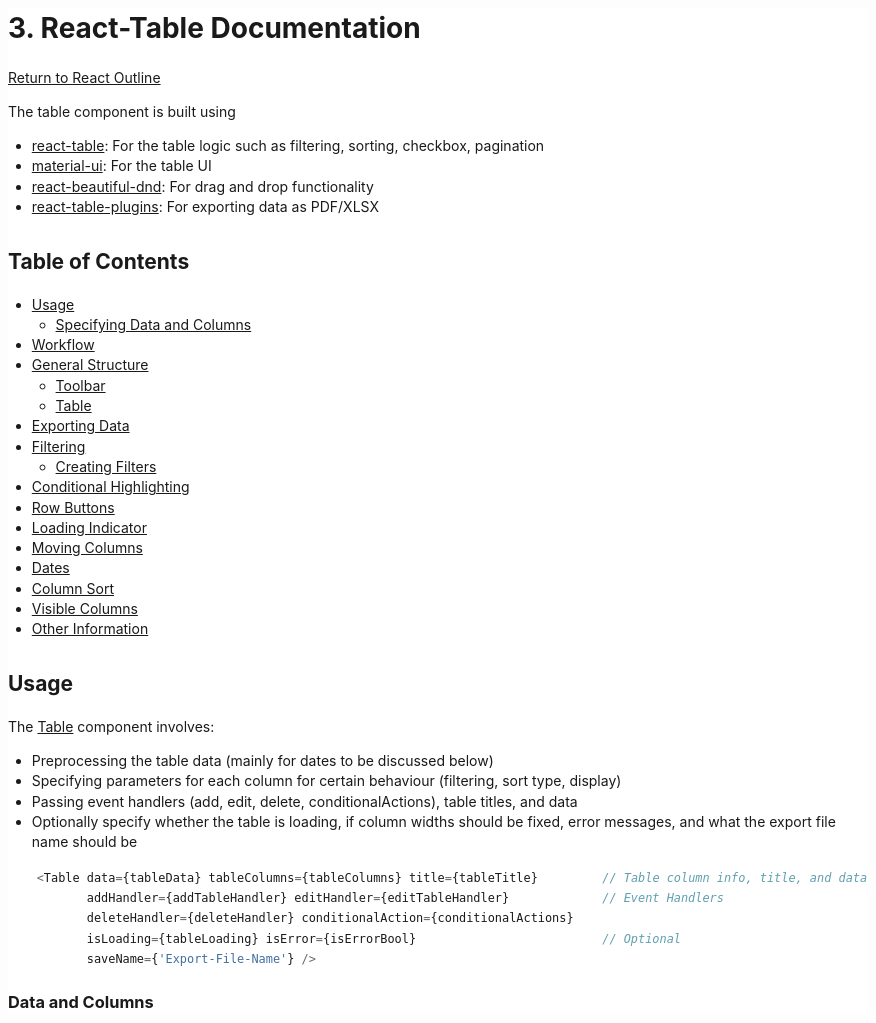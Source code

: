# 3. React-Table Documentation 

[Return to React Outline](0.Outline.md)

The table component is built using 

- [react-table](https://react-table.tanstack.com/): For the table logic such as filtering, sorting, checkbox, pagination
- [material-ui](https://material-ui.com/): For the table UI
- [react-beautiful-dnd](https://github.com/atlassian/react-beautiful-dnd): For drag and drop functionality
- [react-table-plugins](https://github.com/gargroh/react-table-plugins): For exporting data as PDF/XLSX

## Table of Contents 

- [Usage](#Usage)
    - [Specifying Data and Columns](#Data-and-Columns)
- [Workflow](#Workflow)
- [General Structure](#General-Structure)
    - [Toolbar](#Toolbar)
    - [Table](#Table-Body)
- [Exporting Data](#Exporting-Data)
- [Filtering](#Filtering)
    - [Creating Filters](#Creating-Filters)
- [Conditional Highlighting](#Conditional-Highlighting)
- [Row Buttons](#Row-Buttons)
- [Loading Indicator](#Loading-Indicator)
- [Moving Columns](#Moving-Columns)
- [Dates](#Dates)
- [Column Sort](#Column-Sort)
- [Visible Columns](#Visible-Columns)
- [Other Information](#Other-Information)


## Usage

The [Table](../../React/src/components/table/table.js) component involves:

- Preprocessing the table data (mainly for dates to be discussed below)
- Specifying parameters for each column for certain behaviour (filtering, sort type, display)
- Passing event handlers (add, edit, delete, conditionalActions), table titles, and data 
- Optionally specify whether the table is loading, if column widths should be fixed, error messages, and what the export file name should be

```javascript
    <Table data={tableData} tableColumns={tableColumns} title={tableTitle}         // Table column info, title, and data
           addHandler={addTableHandler} editHandler={editTableHandler}             // Event Handlers
           deleteHandler={deleteHandler} conditionalAction={conditionalActions}
           isLoading={tableLoading} isError={isErrorBool}                          // Optional
           saveName={'Export-File-Name'} />
```
### Data and Columns

